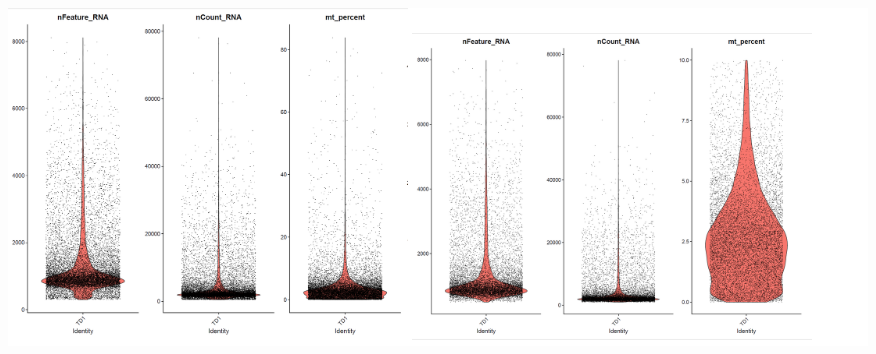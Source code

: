 <img src="images/TD1_violin_beforeqc.png" width="400px" /> <img src="images/TD1_violin_afterqc.png" width="400px" />